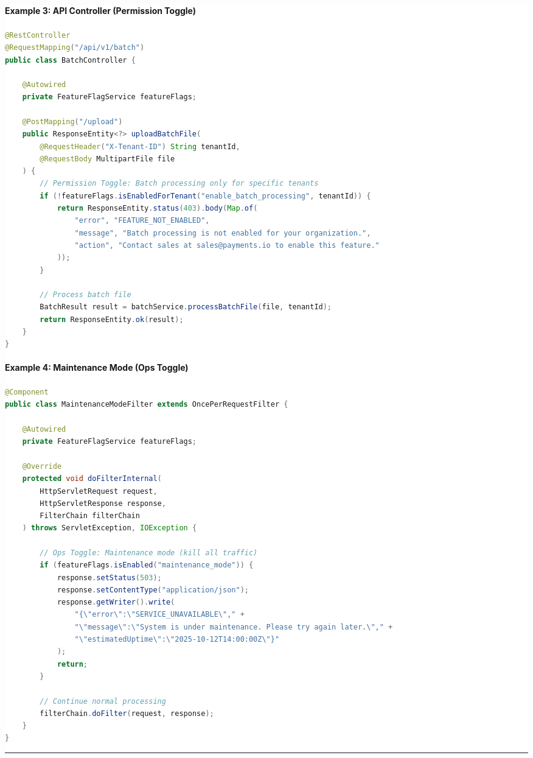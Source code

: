 #### Example 3: API Controller (Permission Toggle)

```java
@RestController
@RequestMapping("/api/v1/batch")
public class BatchController {
    
    @Autowired
    private FeatureFlagService featureFlags;
    
    @PostMapping("/upload")
    public ResponseEntity<?> uploadBatchFile(
        @RequestHeader("X-Tenant-ID") String tenantId,
        @RequestBody MultipartFile file
    ) {
        // Permission Toggle: Batch processing only for specific tenants
        if (!featureFlags.isEnabledForTenant("enable_batch_processing", tenantId)) {
            return ResponseEntity.status(403).body(Map.of(
                "error", "FEATURE_NOT_ENABLED",
                "message", "Batch processing is not enabled for your organization.",
                "action", "Contact sales at sales@payments.io to enable this feature."
            ));
        }
        
        // Process batch file
        BatchResult result = batchService.processBatchFile(file, tenantId);
        return ResponseEntity.ok(result);
    }
}
```

#### Example 4: Maintenance Mode (Ops Toggle)

```java
@Component
public class MaintenanceModeFilter extends OncePerRequestFilter {
    
    @Autowired
    private FeatureFlagService featureFlags;
    
    @Override
    protected void doFilterInternal(
        HttpServletRequest request,
        HttpServletResponse response,
        FilterChain filterChain
    ) throws ServletException, IOException {
        
        // Ops Toggle: Maintenance mode (kill all traffic)
        if (featureFlags.isEnabled("maintenance_mode")) {
            response.setStatus(503);
            response.setContentType("application/json");
            response.getWriter().write(
                "{\"error\":\"SERVICE_UNAVAILABLE\"," +
                "\"message\":\"System is under maintenance. Please try again later.\"," +
                "\"estimatedUptime\":\"2025-10-12T14:00:00Z\"}"
            );
            return;
        }
        
        // Continue normal processing
        filterChain.doFilter(request, response);
    }
}
```

---
